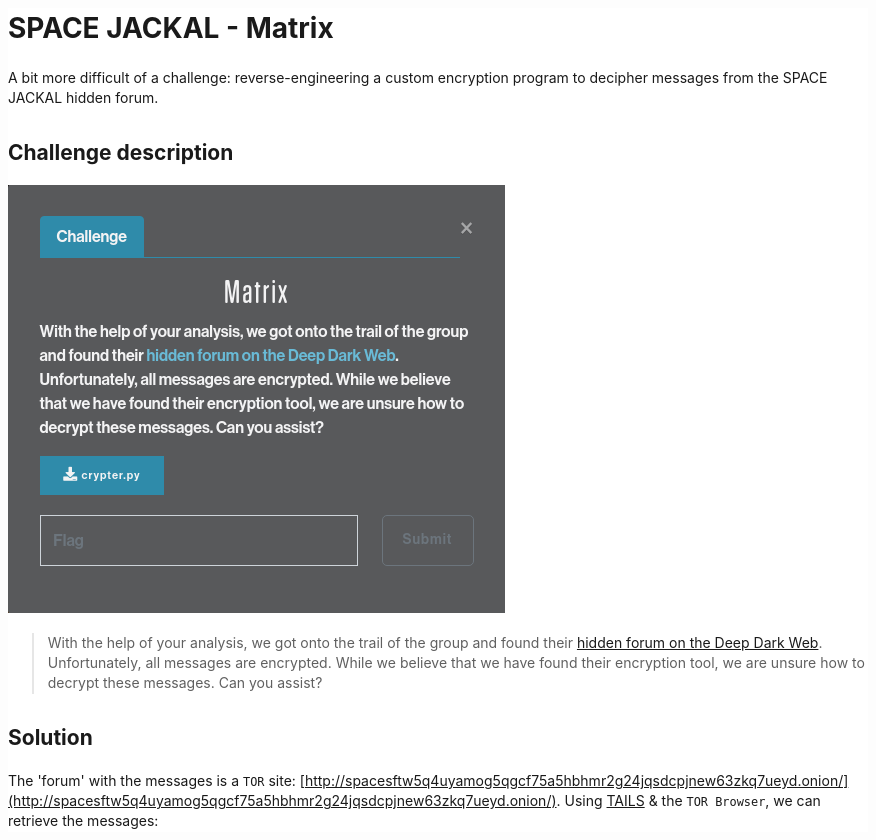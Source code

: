 # SPACE JACKAL - Matrix

A bit more difficult of a challenge: reverse-engineering a custom encryption program
to decipher messages from the SPACE JACKAL hidden forum.

## Challenge description

![Matarix](../img/matrix/00.png)

> With the help of your analysis, we got onto the trail of the group and found their [hidden forum on the Deep Dark Web](http://spacesftw5q4uyamog5qgcf75a5hbhmr2g24jqsdcpjnew63zkq7ueyd.onion/). Unfortunately, all messages are encrypted. While we believe that we have found their encryption tool, we are unsure how to decrypt these messages. Can you assist?

## Solution

The 'forum' with the messages is a `TOR` site: [http://spacesftw5q4uyamog5qgcf75a5hbhmr2g24jqsdcpjnew63zkq7ueyd.onion/](http://spacesftw5q4uyamog5qgcf75a5hbhmr2g24jqsdcpjnew63zkq7ueyd.onion/). Using [TAILS](https://tails.boum.org/) & the `TOR Browser`, we can retrieve the messages:
